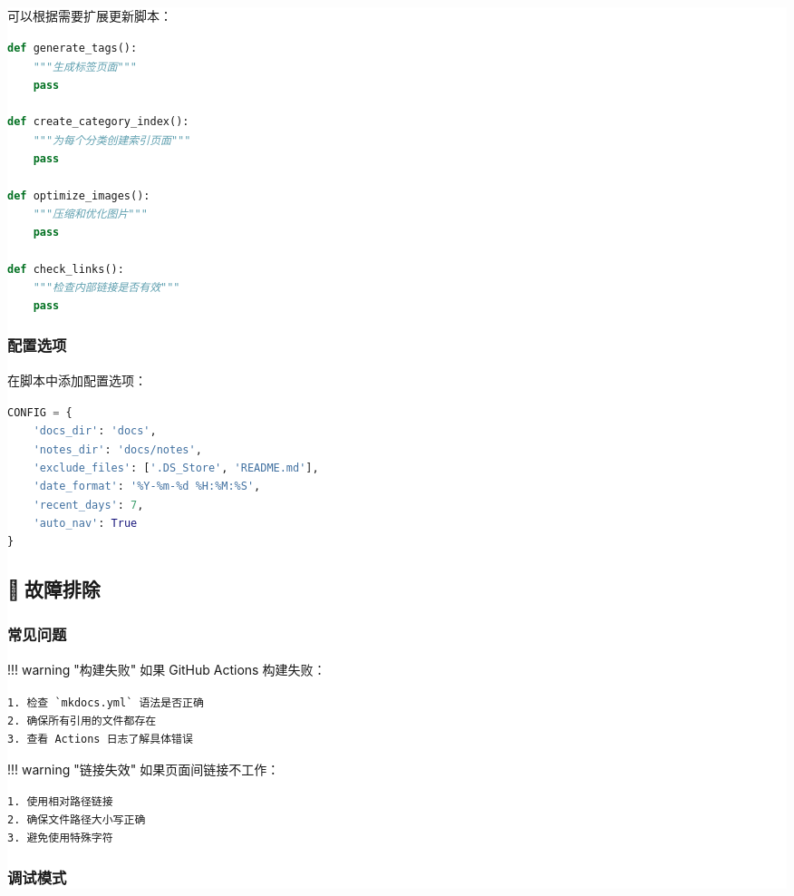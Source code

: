 可以根据需要扩展更新脚本：

```python title="自定义功能示例"
def generate_tags():
    """生成标签页面"""
    pass

def create_category_index():
    """为每个分类创建索引页面"""
    pass

def optimize_images():
    """压缩和优化图片"""
    pass

def check_links():
    """检查内部链接是否有效"""
    pass
```

### 配置选项

在脚本中添加配置选项：

```python
CONFIG = {
    'docs_dir': 'docs',
    'notes_dir': 'docs/notes',
    'exclude_files': ['.DS_Store', 'README.md'],
    'date_format': '%Y-%m-%d %H:%M:%S',
    'recent_days': 7,
    'auto_nav': True
}
```

## 🔧 故障排除

### 常见问题

!!! warning "构建失败"
    如果 GitHub Actions 构建失败：
    
    1. 检查 `mkdocs.yml` 语法是否正确
    2. 确保所有引用的文件都存在
    3. 查看 Actions 日志了解具体错误

!!! warning "链接失效"
    如果页面间链接不工作：
    
    1. 使用相对路径链接
    2. 确保文件路径大小写正确
    3. 避免使用特殊字符

### 调试模式
